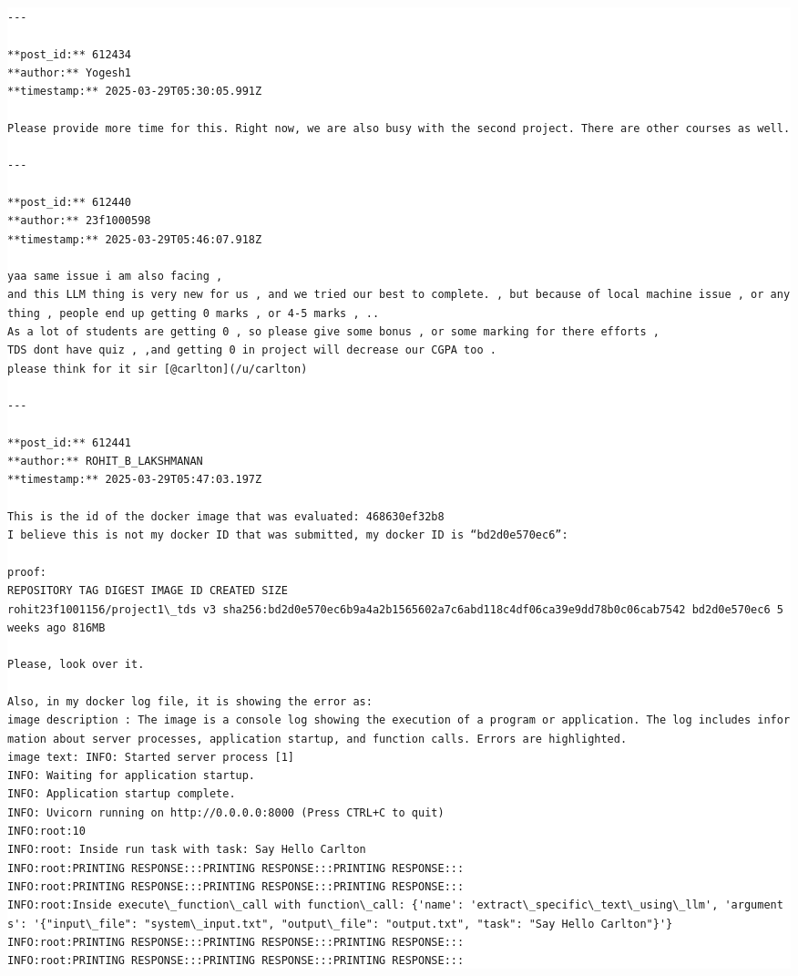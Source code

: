 ~~~~~~~~~~~~~~~
---

**post_id:** 612434  
**author:** Yogesh1  
**timestamp:** 2025-03-29T05:30:05.991Z

Please provide more time for this. Right now, we are also busy with the second project. There are other courses as well.

---

**post_id:** 612440  
**author:** 23f1000598  
**timestamp:** 2025-03-29T05:46:07.918Z

yaa same issue i am also facing ,  
and this LLM thing is very new for us , and we tried our best to complete. , but because of local machine issue , or anything , people end up getting 0 marks , or 4-5 marks , ..  
As a lot of students are getting 0 , so please give some bonus , or some marking for there efforts ,  
TDS dont have quiz , ,and getting 0 in project will decrease our CGPA too .  
please think for it sir [@carlton](/u/carlton)

---

**post_id:** 612441  
**author:** ROHIT_B_LAKSHMANAN  
**timestamp:** 2025-03-29T05:47:03.197Z

This is the id of the docker image that was evaluated: 468630ef32b8  
I believe this is not my docker ID that was submitted, my docker ID is “bd2d0e570ec6”:

proof:  
REPOSITORY TAG DIGEST IMAGE ID CREATED SIZE  
rohit23f1001156/project1\_tds v3 sha256:bd2d0e570ec6b9a4a2b1565602a7c6abd118c4df06ca39e9dd78b0c06cab7542 bd2d0e570ec6 5 weeks ago 816MB

Please, look over it.

Also, in my docker log file, it is showing the error as:  
image description : The image is a console log showing the execution of a program or application. The log includes information about server processes, application startup, and function calls. Errors are highlighted.
image text: INFO: Started server process [1]
INFO: Waiting for application startup.
INFO: Application startup complete.
INFO: Uvicorn running on http://0.0.0.0:8000 (Press CTRL+C to quit)
INFO:root:10
INFO:root: Inside run task with task: Say Hello Carlton
INFO:root:PRINTING RESPONSE:::PRINTING RESPONSE:::PRINTING RESPONSE:::
INFO:root:PRINTING RESPONSE:::PRINTING RESPONSE:::PRINTING RESPONSE:::
INFO:root:Inside execute\_function\_call with function\_call: {'name': 'extract\_specific\_text\_using\_llm', 'arguments': '{"input\_file": "system\_input.txt", "output\_file": "output.txt", "task": "Say Hello Carlton"}'}
INFO:root:PRINTING RESPONSE:::PRINTING RESPONSE:::PRINTING RESPONSE:::
INFO:root:PRINTING RESPONSE:::PRINTING RESPONSE:::PRINTING RESPONSE:::
~~~~~~~~~~~~~~~